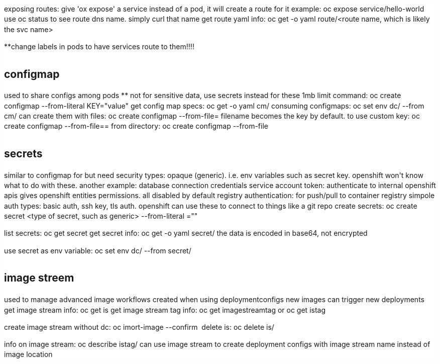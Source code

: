exposing routes:
give 'ox expose' a service instead of a pod, it will create a route for it
example: oc expose service/hello-world
use oc status to see route dns name. simply curl that name
get route yaml info: oc get -o yaml route/<route name, which is likely the svc name>

**change labels in pods to have services route to them!!!!


## configmap
used to share configs among pods
** not for sensitive data, use secrets instead for these
1mb limit
command: oc create configmap <name> --from-literal KEY="value"
get config map specs: oc get -o yaml cm/<name>
consuming configmaps: oc set env dc/<name> --from cm/<config map name>
can create them with files:
oc create configmap <name> --from-file=<file name>
filename becomes the key by default. to use custom key: 
oc create configmap <name> --from-file=<KEY>=<filename>
from directory: oc create configmap <name> --from-file <directoryname>


## secrets
similar to configmap for but need security
types: opaque (generic). i.e. env variables such as secret key. openshift won't know what to do with these. another example: database connection credentials
        service account token: authenticate to internal openshift apis
                gives openshift entities permissions. all disabled by default
        registry authentication: for push/pull to container registry
        simpole auth types: basic auth, ssh key, tls auth. openshift can use these to connect to things like a git repo
create secrets: oc create secret <type of secret, such as generic> <name> --from-literal <SECRETNAME>="<value>"

list secrets: oc get secret
get secret info: oc get -o yaml secret/<secret name>
the data is encoded in base64, not encrypted

use secret as env variable: oc set env dc/<deploymentconfig name> --from secret/<secret name>

## image streem
used to manage advanced image workflows
created when using deploymentconfigs
new images can trigger new deployments
get image stream info: oc get is
get image stream tag info: oc get imagestreamtag or oc get istag

create image stream without dc: oc imort-image --confirm <image location>
delete is: oc delete is/<image stream name>

info on image stream: oc describe istag/<image stream tag name>
can use image stream to create deployment configs with image stream name instead of image location
